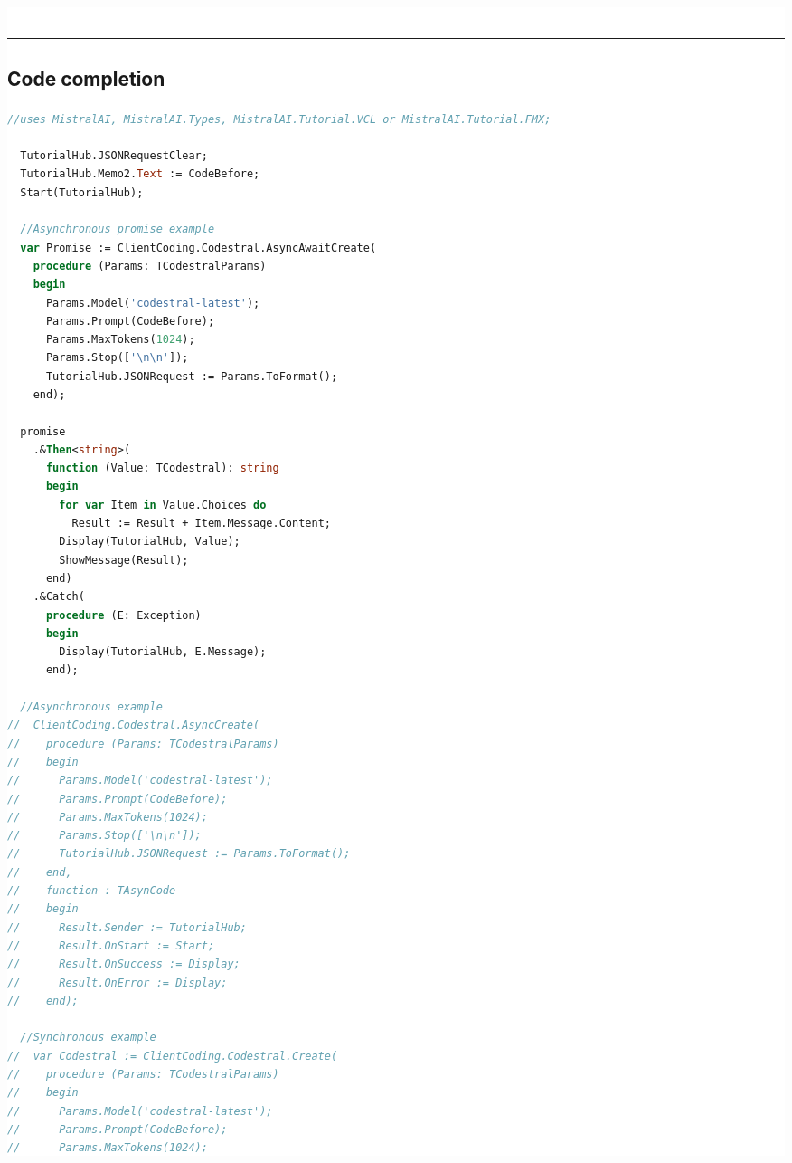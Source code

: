 <br/>

___

## Code completion

```Pascal
//uses MistralAI, MistralAI.Types, MistralAI.Tutorial.VCL or MistralAI.Tutorial.FMX;

  TutorialHub.JSONRequestClear;
  TutorialHub.Memo2.Text := CodeBefore;
  Start(TutorialHub);

  //Asynchronous promise example
  var Promise := ClientCoding.Codestral.AsyncAwaitCreate(
    procedure (Params: TCodestralParams)
    begin
      Params.Model('codestral-latest');
      Params.Prompt(CodeBefore);
      Params.MaxTokens(1024);
      Params.Stop(['\n\n']);
      TutorialHub.JSONRequest := Params.ToFormat();
    end);

  promise
    .&Then<string>(
      function (Value: TCodestral): string
      begin
        for var Item in Value.Choices do
          Result := Result + Item.Message.Content;
        Display(TutorialHub, Value);
        ShowMessage(Result);
      end)
    .&Catch(
      procedure (E: Exception)
      begin
        Display(TutorialHub, E.Message);
      end);

  //Asynchronous example
//  ClientCoding.Codestral.AsyncCreate(
//    procedure (Params: TCodestralParams)
//    begin
//      Params.Model('codestral-latest');
//      Params.Prompt(CodeBefore);
//      Params.MaxTokens(1024);
//      Params.Stop(['\n\n']);
//      TutorialHub.JSONRequest := Params.ToFormat();
//    end,
//    function : TAsynCode
//    begin
//      Result.Sender := TutorialHub;
//      Result.OnStart := Start;
//      Result.OnSuccess := Display;
//      Result.OnError := Display;
//    end);

  //Synchronous example
//  var Codestral := ClientCoding.Codestral.Create(
//    procedure (Params: TCodestralParams)
//    begin
//      Params.Model('codestral-latest');
//      Params.Prompt(CodeBefore);
//      Params.MaxTokens(1024);
```
